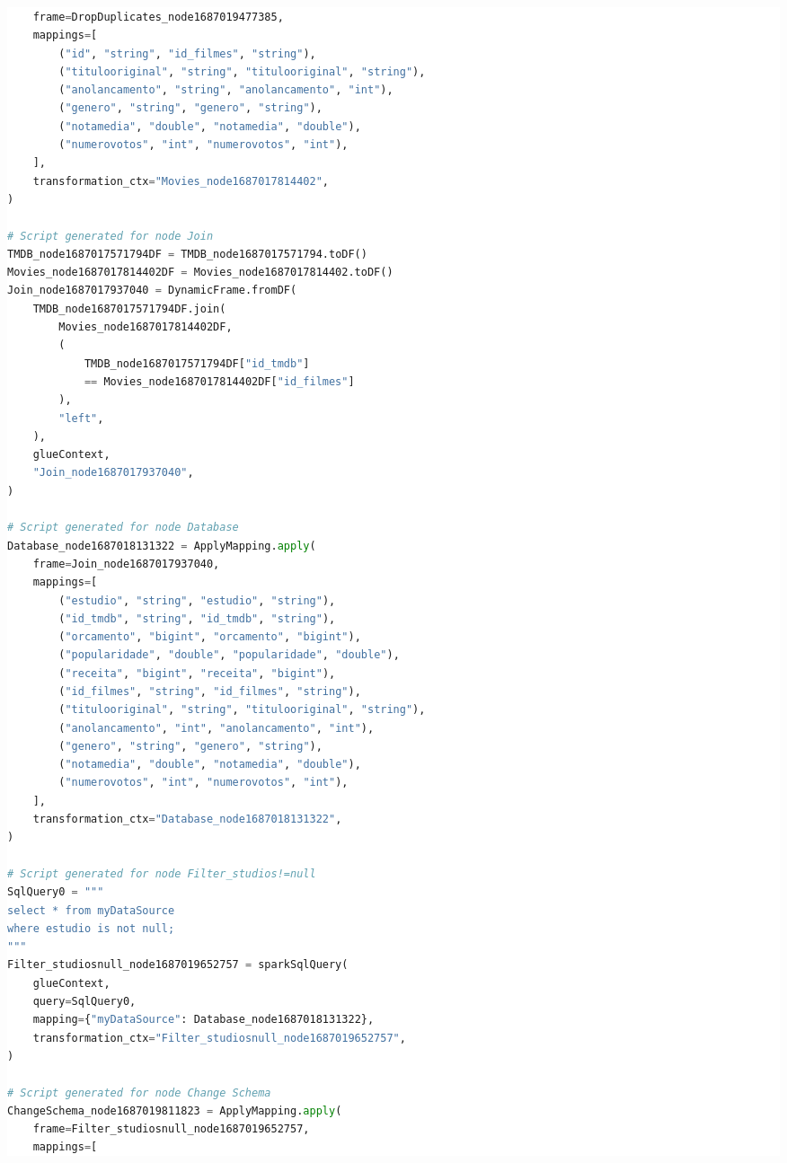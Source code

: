 ```python
    frame=DropDuplicates_node1687019477385,
    mappings=[
        ("id", "string", "id_filmes", "string"),
        ("titulooriginal", "string", "titulooriginal", "string"),
        ("anolancamento", "string", "anolancamento", "int"),
        ("genero", "string", "genero", "string"),
        ("notamedia", "double", "notamedia", "double"),
        ("numerovotos", "int", "numerovotos", "int"),
    ],
    transformation_ctx="Movies_node1687017814402",
)

# Script generated for node Join
TMDB_node1687017571794DF = TMDB_node1687017571794.toDF()
Movies_node1687017814402DF = Movies_node1687017814402.toDF()
Join_node1687017937040 = DynamicFrame.fromDF(
    TMDB_node1687017571794DF.join(
        Movies_node1687017814402DF,
        (
            TMDB_node1687017571794DF["id_tmdb"]
            == Movies_node1687017814402DF["id_filmes"]
        ),
        "left",
    ),
    glueContext,
    "Join_node1687017937040",
)

# Script generated for node Database
Database_node1687018131322 = ApplyMapping.apply(
    frame=Join_node1687017937040,
    mappings=[
        ("estudio", "string", "estudio", "string"),
        ("id_tmdb", "string", "id_tmdb", "string"),
        ("orcamento", "bigint", "orcamento", "bigint"),
        ("popularidade", "double", "popularidade", "double"),
        ("receita", "bigint", "receita", "bigint"),
        ("id_filmes", "string", "id_filmes", "string"),
        ("titulooriginal", "string", "titulooriginal", "string"),
        ("anolancamento", "int", "anolancamento", "int"),
        ("genero", "string", "genero", "string"),
        ("notamedia", "double", "notamedia", "double"),
        ("numerovotos", "int", "numerovotos", "int"),
    ],
    transformation_ctx="Database_node1687018131322",
)

# Script generated for node Filter_studios!=null
SqlQuery0 = """
select * from myDataSource
where estudio is not null;
"""
Filter_studiosnull_node1687019652757 = sparkSqlQuery(
    glueContext,
    query=SqlQuery0,
    mapping={"myDataSource": Database_node1687018131322},
    transformation_ctx="Filter_studiosnull_node1687019652757",
)

# Script generated for node Change Schema
ChangeSchema_node1687019811823 = ApplyMapping.apply(
    frame=Filter_studiosnull_node1687019652757,
    mappings=[
```